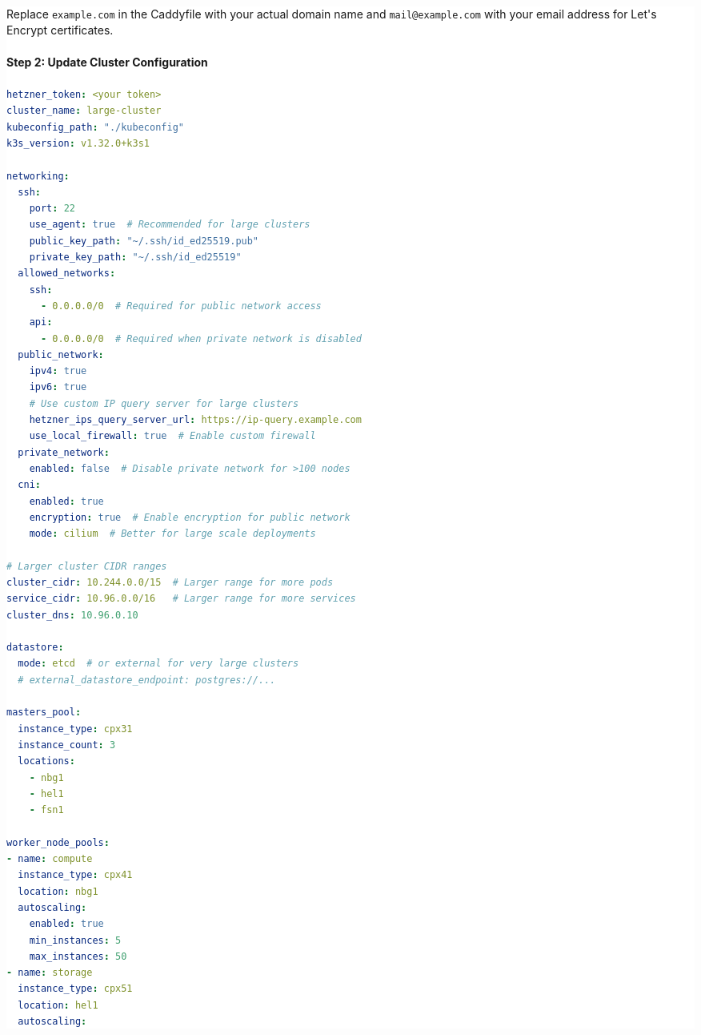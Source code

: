 Replace `example.com` in the Caddyfile with your actual domain name and `mail@example.com` with your email address for Let's Encrypt certificates.

#### Step 2: Update Cluster Configuration

```yaml
hetzner_token: <your token>
cluster_name: large-cluster
kubeconfig_path: "./kubeconfig"
k3s_version: v1.32.0+k3s1

networking:
  ssh:
    port: 22
    use_agent: true  # Recommended for large clusters
    public_key_path: "~/.ssh/id_ed25519.pub"
    private_key_path: "~/.ssh/id_ed25519"
  allowed_networks:
    ssh:
      - 0.0.0.0/0  # Required for public network access
    api:
      - 0.0.0.0/0  # Required when private network is disabled
  public_network:
    ipv4: true
    ipv6: true
    # Use custom IP query server for large clusters
    hetzner_ips_query_server_url: https://ip-query.example.com
    use_local_firewall: true  # Enable custom firewall
  private_network:
    enabled: false  # Disable private network for >100 nodes
  cni:
    enabled: true
    encryption: true  # Enable encryption for public network
    mode: cilium  # Better for large scale deployments

# Larger cluster CIDR ranges
cluster_cidr: 10.244.0.0/15  # Larger range for more pods
service_cidr: 10.96.0.0/16   # Larger range for more services
cluster_dns: 10.96.0.10

datastore:
  mode: etcd  # or external for very large clusters
  # external_datastore_endpoint: postgres://...

masters_pool:
  instance_type: cpx31
  instance_count: 3
  locations:
    - nbg1
    - hel1
    - fsn1

worker_node_pools:
- name: compute
  instance_type: cpx41
  location: nbg1
  autoscaling:
    enabled: true
    min_instances: 5
    max_instances: 50
- name: storage
  instance_type: cpx51
  location: hel1
  autoscaling:
```
